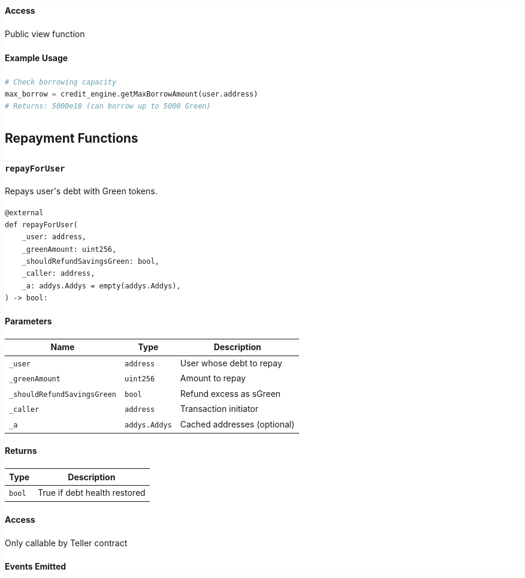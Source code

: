 #### Access

Public view function

#### Example Usage

```python
# Check borrowing capacity
max_borrow = credit_engine.getMaxBorrowAmount(user.address)
# Returns: 5000e18 (can borrow up to 5000 Green)
```

## Repayment Functions

### `repayForUser`

Repays user's debt with Green tokens.

```vyper
@external
def repayForUser(
    _user: address,
    _greenAmount: uint256,
    _shouldRefundSavingsGreen: bool,
    _caller: address,
    _a: addys.Addys = empty(addys.Addys),
) -> bool:
```

#### Parameters

| Name                        | Type          | Description                 |
| --------------------------- | ------------- | --------------------------- |
| `_user`                     | `address`     | User whose debt to repay    |
| `_greenAmount`              | `uint256`     | Amount to repay             |
| `_shouldRefundSavingsGreen` | `bool`        | Refund excess as sGreen     |
| `_caller`                   | `address`     | Transaction initiator       |
| `_a`                        | `addys.Addys` | Cached addresses (optional) |

#### Returns

| Type   | Description                  |
| ------ | ---------------------------- |
| `bool` | True if debt health restored |

#### Access

Only callable by Teller contract

#### Events Emitted
